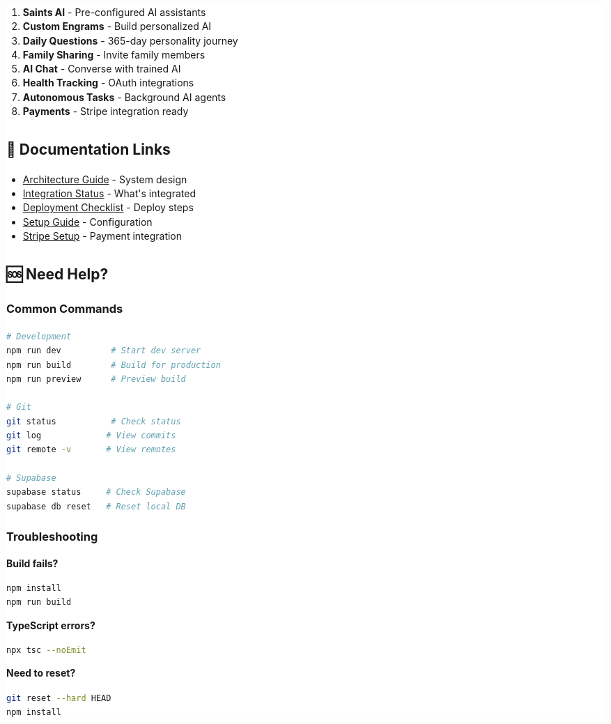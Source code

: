 1. **Saints AI** - Pre-configured AI assistants
2. **Custom Engrams** - Build personalized AI
3. **Daily Questions** - 365-day personality journey
4. **Family Sharing** - Invite family members
5. **AI Chat** - Converse with trained AI
6. **Health Tracking** - OAuth integrations
7. **Autonomous Tasks** - Background AI agents
8. **Payments** - Stripe integration ready

## 📖 Documentation Links

- [Architecture Guide](./ARCHITECTURE.md) - System design
- [Integration Status](./INTEGRATION_STATUS.md) - What's integrated
- [Deployment Checklist](./DEPLOYMENT_CHECKLIST.md) - Deploy steps
- [Setup Guide](./SETUP.md) - Configuration
- [Stripe Setup](./STRIPE_SETUP.md) - Payment integration

## 🆘 Need Help?

### Common Commands

```bash
# Development
npm run dev          # Start dev server
npm run build        # Build for production
npm run preview      # Preview build

# Git
git status           # Check status
git log             # View commits
git remote -v       # View remotes

# Supabase
supabase status     # Check Supabase
supabase db reset   # Reset local DB
```

### Troubleshooting

**Build fails?**
```bash
npm install
npm run build
```

**TypeScript errors?**
```bash
npx tsc --noEmit
```

**Need to reset?**
```bash
git reset --hard HEAD
npm install
```
